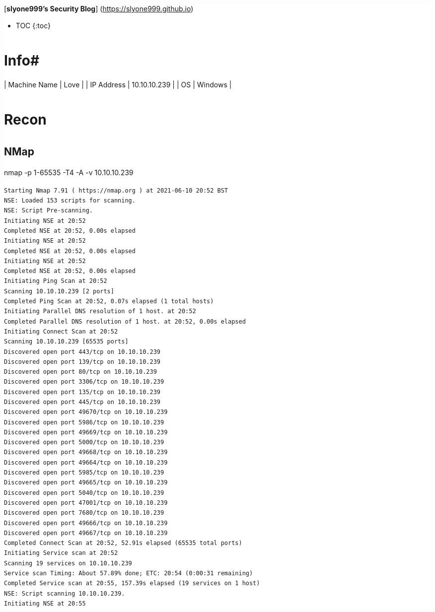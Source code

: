 [**slyone999’s Security Blog**] (https://slyone999.github.io)

[//]: # (# -- 5 spaces before)
[//]: # (## -- 4 spaces before)
[//]: # (### -- 3 spaces before)
[//]: # (#### -- 2 spaces before)
[//]: # (##### -- 1 space before)

* TOC
{:toc}

# Info#

| Machine Name | Love |
| IP Address | 10.10.10.239 |
| OS | Windows |

# Recon

## NMap

nmap -p 1-65535 -T4 -A -v 10.10.10.239

```
Starting Nmap 7.91 ( https://nmap.org ) at 2021-06-10 20:52 BST
NSE: Loaded 153 scripts for scanning.
NSE: Script Pre-scanning.
Initiating NSE at 20:52
Completed NSE at 20:52, 0.00s elapsed
Initiating NSE at 20:52
Completed NSE at 20:52, 0.00s elapsed
Initiating NSE at 20:52
Completed NSE at 20:52, 0.00s elapsed
Initiating Ping Scan at 20:52
Scanning 10.10.10.239 [2 ports]
Completed Ping Scan at 20:52, 0.07s elapsed (1 total hosts)
Initiating Parallel DNS resolution of 1 host. at 20:52
Completed Parallel DNS resolution of 1 host. at 20:52, 0.00s elapsed
Initiating Connect Scan at 20:52
Scanning 10.10.10.239 [65535 ports]
Discovered open port 443/tcp on 10.10.10.239
Discovered open port 139/tcp on 10.10.10.239
Discovered open port 80/tcp on 10.10.10.239
Discovered open port 3306/tcp on 10.10.10.239
Discovered open port 135/tcp on 10.10.10.239
Discovered open port 445/tcp on 10.10.10.239
Discovered open port 49670/tcp on 10.10.10.239
Discovered open port 5986/tcp on 10.10.10.239
Discovered open port 49669/tcp on 10.10.10.239
Discovered open port 5000/tcp on 10.10.10.239
Discovered open port 49668/tcp on 10.10.10.239
Discovered open port 49664/tcp on 10.10.10.239
Discovered open port 5985/tcp on 10.10.10.239
Discovered open port 49665/tcp on 10.10.10.239
Discovered open port 5040/tcp on 10.10.10.239
Discovered open port 47001/tcp on 10.10.10.239
Discovered open port 7680/tcp on 10.10.10.239
Discovered open port 49666/tcp on 10.10.10.239
Discovered open port 49667/tcp on 10.10.10.239
Completed Connect Scan at 20:52, 52.91s elapsed (65535 total ports)
Initiating Service scan at 20:52
Scanning 19 services on 10.10.10.239
Service scan Timing: About 57.89% done; ETC: 20:54 (0:00:31 remaining)
Completed Service scan at 20:55, 157.39s elapsed (19 services on 1 host)
NSE: Script scanning 10.10.10.239.
Initiating NSE at 20:55
```